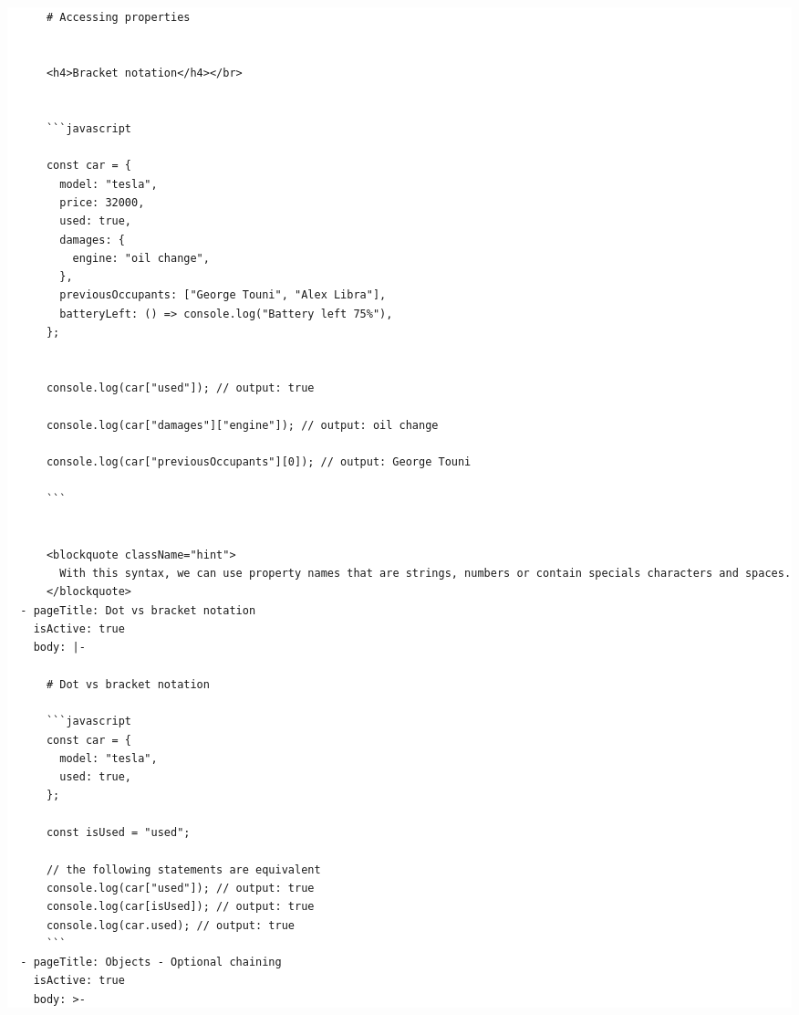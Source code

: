           # Accessing properties


          <h4>Bracket notation</h4></br>


          ```javascript

          const car = {
            model: "tesla",
            price: 32000,
            used: true,
            damages: {
              engine: "oil change",
            },
            previousΟccupants: ["George Touni", "Alex Libra"],
            batteryLeft: () => console.log("Battery left 75%"),
          };


          console.log(car["used"]); // output: true

          console.log(car["damages"]["engine"]); // output: oil change

          console.log(car["previousΟccupants"][0]); // output: George Touni

          ```


          <blockquote className="hint">
            With this syntax, we can use property names that are strings, numbers or contain specials characters and spaces.
          </blockquote>
      - pageTitle: Dot vs bracket notation
        isActive: true
        body: |-
          
          # Dot vs bracket notation

          ```javascript
          const car = {
            model: "tesla",
            used: true,
          };

          const isUsed = "used";

          // the following statements are equivalent
          console.log(car["used"]); // output: true
          console.log(car[isUsed]); // output: true
          console.log(car.used); // output: true
          ```
      - pageTitle: Objects - Optional chaining
        isActive: true
        body: >-
          